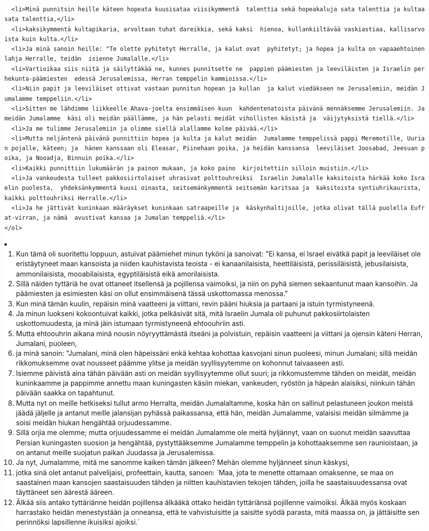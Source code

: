       <li>Minä punnitsin heille käteen hopeata kuusisataa viisikymmentä  talenttia sekä hopeakaluja sata talenttia ja kultaa sata talenttia,</li>
      <li>kaksikymmentä kultapikaria, arvoltaan tuhat dareikkia, sekä kaksi  hienoa, kullankiiltävää vaskiastiaa, kallisarvoista kuin kulta.</li>
      <li>Ja minä sanoin heille: "Te olette pyhitetyt Herralle, ja kalut ovat  pyhitetyt; ja hopea ja kulta on vapaaehtoinen lahja Herralle, teidän  isienne Jumalalle.</li>
      <li>Vartioikaa siis niitä ja säilyttäkää ne, kunnes punnitsette ne  pappien päämiesten ja leeviläisten ja Israelin perhekunta-päämiesten  edessä Jerusalemissa, Herran temppelin kammioissa.</li>
      <li>Niin papit ja leeviläiset ottivat vastaan punnitun hopean ja kullan  ja kalut viedäkseen ne Jerusalemiin, meidän Jumalamme temppeliin.</li>
      <li>Sitten me lähdimme liikkeelle Ahava-joelta ensimmäisen kuun  kahdentenatoista päivänä mennäksemme Jerusalemiin. Ja meidän Jumalamme  käsi oli meidän päällämme, ja hän pelasti meidät vihollisten käsistä ja  väijytyksistä tiellä.</li>
      <li>Ja me tulimme Jerusalemiin ja olimme siellä alallamme kolme päivää.</li>
      <li>Mutta neljäntenä päivänä punnittiin hopea ja kulta ja kalut meidän  Jumalamme temppelissä pappi Meremotille, Uurian pojalle, käteen; ja  hänen kanssaan oli Eleasar, Piinehaan poika, ja heidän kanssansa  leeviläiset Joosabad, Jeesuan poika, ja Nooadja, Binnuin poika.</li>
      <li>Kaikki punnittiin lukumäärän ja painon mukaan, ja koko paino  kirjoitettiin silloin muistiin.</li>
      <li>Ja vankeudesta tulleet pakkosiirtolaiset uhrasivat polttouhreiksi  Israelin Jumalalle kaksitoista härkää koko Israelin puolesta,  yhdeksänkymmentä kuusi oinasta, seitsemänkymmentä seitsemän karitsaa ja  kaksitoista syntiuhrikaurista, kaikki polttouhriksi Herralle.</li>
      <li>Ja he jättivät kuninkaan määräykset kuninkaan satraapeille ja  käskynhaltijoille, jotka olivat tällä puolella Eufrat-virran, ja nämä  avustivat kansaa ja Jumalan temppeliä.</li>
    </ol>
  </li>
  <li>
    <ol>
      <li>Kun tämä oli suoritettu loppuun, astuivat päämiehet minun tyköni ja  sanoivat: "Ei kansa, ei Israel eivätkä papit ja leeviläiset ole  eristäytyneet maan kansoista ja niiden kauhistavista teoista - ei  kanaanilaisista, heettiläisistä, perissiläisistä, jebusilaisista,  ammonilaisista, mooabilaisista, egyptiläisistä eikä amorilaisista.</li>
      <li>Sillä näiden tyttäriä he ovat ottaneet itsellensä ja pojillensa  vaimoiksi, ja niin on pyhä siemen sekaantunut maan kansoihin. Ja  päämiesten ja esimiesten käsi on ollut ensimmäisenä tässä uskottomassa  menossa."</li>
      <li>Kun minä tämän kuulin, repäisin minä vaatteeni ja viittani, revin  pääni hiuksia ja partaani ja istuin tyrmistyneenä.</li>
      <li>Ja minun luokseni kokoontuivat kaikki, jotka pelkäsivät sitä, mitä  Israelin Jumala oli puhunut pakkosiirtolaisten uskottomuudesta, ja minä  jäin istumaan tyrmistyneenä ehtoouhriin asti.</li>
      <li>Mutta ehtoouhrin aikana minä nousin nöyryyttämästä itseäni ja  polvistuin, repäisin vaatteeni ja viittani ja ojensin käteni Herran,  Jumalani, puoleen,</li>
      <li>ja minä sanoin: "Jumalani, minä olen häpeissäni enkä kehtaa kohottaa  kasvojani sinun puoleesi, minun Jumalani; sillä meidän rikkomuksemme  ovat nousseet päämme ylitse ja meidän syyllisyytemme on kohonnut  taivaaseen asti.</li>
      <li>Isiemme päivistä aina tähän päivään asti on meidän syyllisyytemme  ollut suuri; ja rikkomustemme tähden on meidät, meidän kuninkaamme ja  pappimme annettu maan kuningasten käsiin miekan, vankeuden, ryöstön ja  häpeän alaisiksi, niinkuin tähän päivään saakka on tapahtunut.</li>
      <li>Mutta nyt on meille hetkiseksi tullut armo Herralta, meidän  Jumalaltamme, koska hän on sallinut pelastuneen joukon meistä jäädä  jäljelle ja antanut meille jalansijan pyhässä paikassansa, että hän,  meidän Jumalamme, valaisisi meidän silmämme ja soisi meidän hiukan  hengähtää orjuudessamme.</li>
      <li>Sillä orjia me olemme; mutta orjuudessamme ei meidän Jumalamme ole  meitä hyljännyt, vaan on suonut meidän saavuttaa Persian kuningasten  suosion ja hengähtää, pystyttääksemme Jumalamme temppelin ja  kohottaaksemme sen raunioistaan, ja on antanut meille suojatun paikan  Juudassa ja Jerusalemissa.</li>
      <li>Ja nyt, Jumalamme, mitä me sanomme kaiken tämän jälkeen?  Mehän  olemme hyljänneet sinun käskysi,</li>
      <li>jotka sinä olet antanut palvelijaisi, profeettain, kautta, sanoen:  `Maa, jota te menette ottamaan omaksenne, se maa on saastainen maan  kansojen saastaisuuden tähden ja niitten kauhistavien tekojen tähden,  joilla he saastaisuudessansa ovat täyttäneet sen äärestä ääreen.</li>
      <li>Älkää siis antako tyttäriänne heidän pojillensa älkääkä ottako  heidän tyttäriänsä pojillenne vaimoiksi. Älkää myös koskaan harrastako  heidän menestystään ja onneansa, että te vahvistuisitte ja saisitte  syödä parasta, mitä maassa on, ja jättäisitte sen perinnöksi lapsillenne  ikuisiksi ajoiksi.`</li>